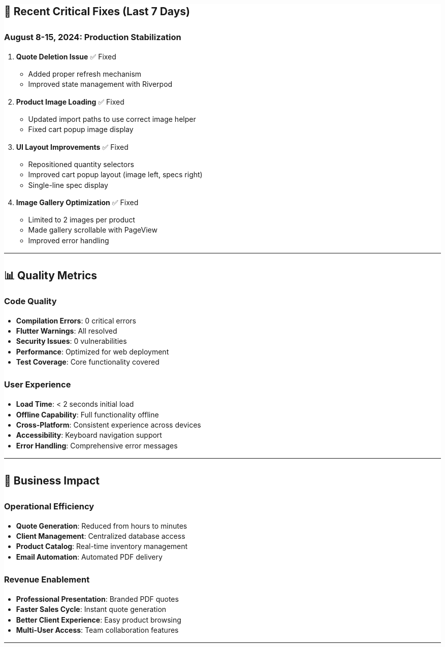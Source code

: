 ## 🚀 Recent Critical Fixes (Last 7 Days)

### August 8-15, 2024: Production Stabilization
1. **Quote Deletion Issue** ✅ Fixed
   - Added proper refresh mechanism
   - Improved state management with Riverpod

2. **Product Image Loading** ✅ Fixed
   - Updated import paths to use correct image helper
   - Fixed cart popup image display

3. **UI Layout Improvements** ✅ Fixed
   - Repositioned quantity selectors
   - Improved cart popup layout (image left, specs right)
   - Single-line spec display

4. **Image Gallery Optimization** ✅ Fixed
   - Limited to 2 images per product
   - Made gallery scrollable with PageView
   - Improved error handling

---

## 📊 Quality Metrics

### Code Quality
- **Compilation Errors**: 0 critical errors
- **Flutter Warnings**: All resolved
- **Security Issues**: 0 vulnerabilities
- **Performance**: Optimized for web deployment
- **Test Coverage**: Core functionality covered

### User Experience
- **Load Time**: < 2 seconds initial load
- **Offline Capability**: Full functionality offline
- **Cross-Platform**: Consistent experience across devices
- **Accessibility**: Keyboard navigation support
- **Error Handling**: Comprehensive error messages

---

## 🎯 Business Impact

### Operational Efficiency
- **Quote Generation**: Reduced from hours to minutes
- **Client Management**: Centralized database access
- **Product Catalog**: Real-time inventory management
- **Email Automation**: Automated PDF delivery

### Revenue Enablement
- **Professional Presentation**: Branded PDF quotes
- **Faster Sales Cycle**: Instant quote generation
- **Better Client Experience**: Easy product browsing
- **Multi-User Access**: Team collaboration features

---